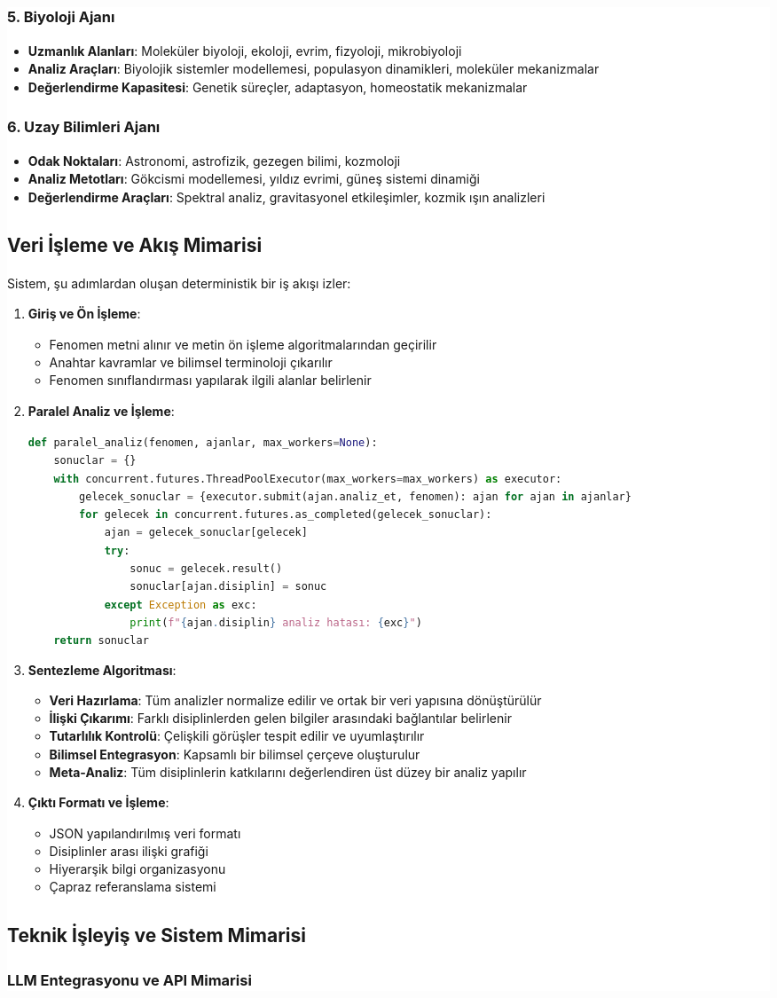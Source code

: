 ### 5. Biyoloji Ajanı
- **Uzmanlık Alanları**: Moleküler biyoloji, ekoloji, evrim, fizyoloji, mikrobiyoloji
- **Analiz Araçları**: Biyolojik sistemler modellemesi, populasyon dinamikleri, moleküler mekanizmalar
- **Değerlendirme Kapasitesi**: Genetik süreçler, adaptasyon, homeostatik mekanizmalar

### 6. Uzay Bilimleri Ajanı
- **Odak Noktaları**: Astronomi, astrofizik, gezegen bilimi, kozmoloji
- **Analiz Metotları**: Gökcismi modellemesi, yıldız evrimi, güneş sistemi dinamiği
- **Değerlendirme Araçları**: Spektral analiz, gravitasyonel etkileşimler, kozmik ışın analizleri

## Veri İşleme ve Akış Mimarisi

Sistem, şu adımlardan oluşan deterministik bir iş akışı izler:

1. **Giriş ve Ön İşleme**:
   - Fenomen metni alınır ve metin ön işleme algoritmalarından geçirilir
   - Anahtar kavramlar ve bilimsel terminoloji çıkarılır
   - Fenomen sınıflandırması yapılarak ilgili alanlar belirlenir

2. **Paralel Analiz ve İşleme**:
   ```python
   def paralel_analiz(fenomen, ajanlar, max_workers=None):
       sonuclar = {}
       with concurrent.futures.ThreadPoolExecutor(max_workers=max_workers) as executor:
           gelecek_sonuclar = {executor.submit(ajan.analiz_et, fenomen): ajan for ajan in ajanlar}
           for gelecek in concurrent.futures.as_completed(gelecek_sonuclar):
               ajan = gelecek_sonuclar[gelecek]
               try:
                   sonuc = gelecek.result()
                   sonuclar[ajan.disiplin] = sonuc
               except Exception as exc:
                   print(f"{ajan.disiplin} analiz hatası: {exc}")
       return sonuclar
   ```

3. **Sentezleme Algoritması**:
   - **Veri Hazırlama**: Tüm analizler normalize edilir ve ortak bir veri yapısına dönüştürülür
   - **İlişki Çıkarımı**: Farklı disiplinlerden gelen bilgiler arasındaki bağlantılar belirlenir
   - **Tutarlılık Kontrolü**: Çelişkili görüşler tespit edilir ve uyumlaştırılır
   - **Bilimsel Entegrasyon**: Kapsamlı bir bilimsel çerçeve oluşturulur
   - **Meta-Analiz**: Tüm disiplinlerin katkılarını değerlendiren üst düzey bir analiz yapılır

4. **Çıktı Formatı ve İşleme**:
   - JSON yapılandırılmış veri formatı
   - Disiplinler arası ilişki grafiği
   - Hiyerarşik bilgi organizasyonu
   - Çapraz referanslama sistemi

## Teknik İşleyiş ve Sistem Mimarisi

### LLM Entegrasyonu ve API Mimarisi
